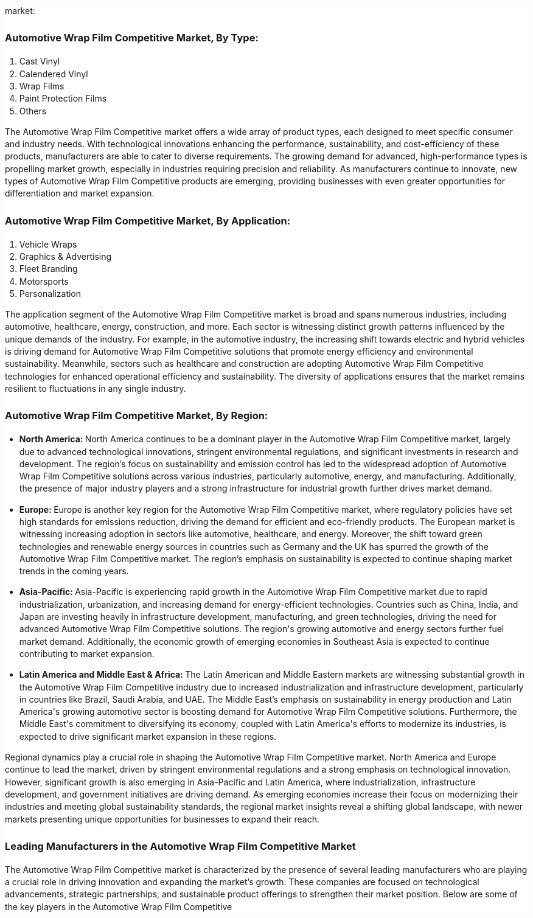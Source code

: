 market:</p><h3><strong>Automotive Wrap Film Competitive Market, By Type:<br /></strong></h3><ol><li>Cast Vinyl<li> Calendered Vinyl<li> Wrap Films<li> Paint Protection Films<li> Others</li></ol><p>The Automotive Wrap Film Competitive market offers a wide array of product types, each designed to meet specific consumer and industry needs. With technological innovations enhancing the performance, sustainability, and cost-efficiency of these products, manufacturers are able to cater to diverse requirements. The growing demand for advanced, high-performance types is propelling market growth, especially in industries requiring precision and reliability. As manufacturers continue to innovate, new types of Automotive Wrap Film Competitive products are emerging, providing businesses with even greater opportunities for differentiation and market expansion.</p><h3>Automotive Wrap Film Competitive Market,&nbsp;By Application:</h3><ol><li>Vehicle Wraps<li> Graphics & Advertising<li> Fleet Branding<li> Motorsports<li> Personalization</li></ol><p>The application segment of the Automotive Wrap Film Competitive market is broad and spans numerous industries, including automotive, healthcare, energy, construction, and more. Each sector is witnessing distinct growth patterns influenced by the unique demands of the industry. For example, in the automotive industry, the increasing shift towards electric and hybrid vehicles is driving demand for Automotive Wrap Film Competitive solutions that promote energy efficiency and environmental sustainability. Meanwhile, sectors such as healthcare and construction are adopting Automotive Wrap Film Competitive technologies for enhanced operational efficiency and sustainability. The diversity of applications ensures that the market remains resilient to fluctuations in any single industry.</p><h3>Automotive Wrap Film Competitive Market, By Region:</h3><ul><li><p><strong>North America:&nbsp;</strong>North America continues to be a dominant player in the Automotive Wrap Film Competitive market, largely due to advanced technological innovations, stringent environmental regulations, and significant investments in research and development. The region&rsquo;s focus on sustainability and emission control has led to the widespread adoption of Automotive Wrap Film Competitive solutions across various industries, particularly automotive, energy, and manufacturing. Additionally, the presence of major industry players and a strong infrastructure for industrial growth further drives market demand.</p></li><li><p><strong><strong>Europe:&nbsp;</strong></strong>Europe is another key region for the Automotive Wrap Film Competitive market, where regulatory policies have set high standards for emissions reduction, driving the demand for efficient and eco-friendly products. The European market is witnessing increasing adoption in sectors like automotive, healthcare, and energy. Moreover, the shift toward green technologies and renewable energy sources in countries such as Germany and the UK has spurred the growth of the Automotive Wrap Film Competitive market. The region&rsquo;s emphasis on sustainability is expected to continue shaping market trends in the coming years.</p></li><li><p><strong><strong>Asia-Pacific:&nbsp;</strong></strong>Asia-Pacific is experiencing rapid growth in the Automotive Wrap Film Competitive market due to rapid industrialization, urbanization, and increasing demand for energy-efficient technologies. Countries such as China, India, and Japan are investing heavily in infrastructure development, manufacturing, and green technologies, driving the need for advanced Automotive Wrap Film Competitive solutions. The region's growing automotive and energy sectors further fuel market demand. Additionally, the economic growth of emerging economies in Southeast Asia is expected to continue contributing to market expansion.</p></li><li><p><strong><strong>Latin America and Middle East &amp; Africa:&nbsp;</strong></strong>The Latin American and Middle Eastern markets are witnessing substantial growth in the Automotive Wrap Film Competitive industry due to increased industrialization and infrastructure development, particularly in countries like Brazil, Saudi Arabia, and UAE. The Middle East&rsquo;s emphasis on sustainability in energy production and Latin America's growing automotive sector is boosting demand for Automotive Wrap Film Competitive solutions. Furthermore, the Middle East's commitment to diversifying its economy, coupled with Latin America's efforts to modernize its industries, is expected to drive significant market expansion in these regions.</p></li></ul><p>Regional dynamics play a crucial role in shaping the Automotive Wrap Film Competitive market. North America and Europe continue to lead the market, driven by stringent environmental regulations and a strong emphasis on technological innovation. However, significant growth is also emerging in Asia-Pacific and Latin America, where industrialization, infrastructure development, and government initiatives are driving demand. As emerging economies increase their focus on modernizing their industries and meeting global sustainability standards, the regional market insights reveal a shifting global landscape, with newer markets presenting unique opportunities for businesses to expand their reach.</p><h3><strong>Leading Manufacturers in the Automotive Wrap Film Competitive Market</strong></h3><p>The Automotive Wrap Film Competitive market is characterized by the presence of several leading manufacturers who are playing a crucial role in driving innovation and expanding the market&rsquo;s growth. These companies are focused on technological advancements, strategic partnerships, and sustainable product offerings to strengthen their market position. Below are some of the key players in the Automotive Wrap Film Competitive